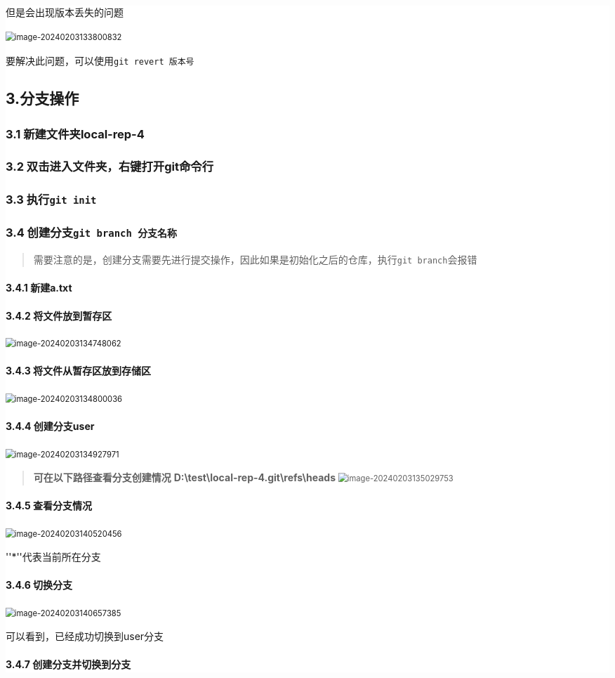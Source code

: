 但是会出现版本丢失的问题

<img src="D:\Software\Typora\复制的图片\typora-user-images\image-20240203133800832.png" alt="image-20240203133800832" style="zoom:80%;" />

要解决此问题，可以使用`git revert 版本号`



## 3.分支操作

### 3.1 新建文件夹local-rep-4

### 3.2 双击进入文件夹，右键打开git命令行

### 3.3 执行`git init`

### 3.4 创建分支`git branch 分支名称`

> 需要注意的是，创建分支需要先进行提交操作，因此如果是初始化之后的仓库，执行`git branch`会报错

#### 3.4.1 新建a.txt

#### 3.4.2 将文件放到暂存区

<img src="D:\Software\Typora\复制的图片\typora-user-images\image-20240203134748062.png" alt="image-20240203134748062" style="zoom:80%;" />

#### 3.4.3 将文件从暂存区放到存储区

<img src="D:\Software\Typora\复制的图片\typora-user-images\image-20240203134800036.png" alt="image-20240203134800036" style="zoom:80%;" />

#### 3.4.4 创建分支user

<img src="D:\Software\Typora\复制的图片\typora-user-images\image-20240203134927971.png" alt="image-20240203134927971" style="zoom:80%;" />

> **可在以下路径查看分支创建情况**
> **D:\test\local-rep-4\.git\refs\heads**
> <img src="D:\Software\Typora\复制的图片\typora-user-images\image-20240203135029753.png" alt="image-20240203135029753" style="zoom:80%;" />

#### 3.4.5 查看分支情况

<img src="D:\Software\Typora\复制的图片\typora-user-images\image-20240203140520456.png" alt="image-20240203140520456" style="zoom:80%;" />

''*''代表当前所在分支

#### 3.4.6 切换分支

<img src="D:\Software\Typora\复制的图片\typora-user-images\image-20240203140657385.png" alt="image-20240203140657385" style="zoom:80%;" />

可以看到，已经成功切换到user分支

#### 3.4.7 创建分支并切换到分支
